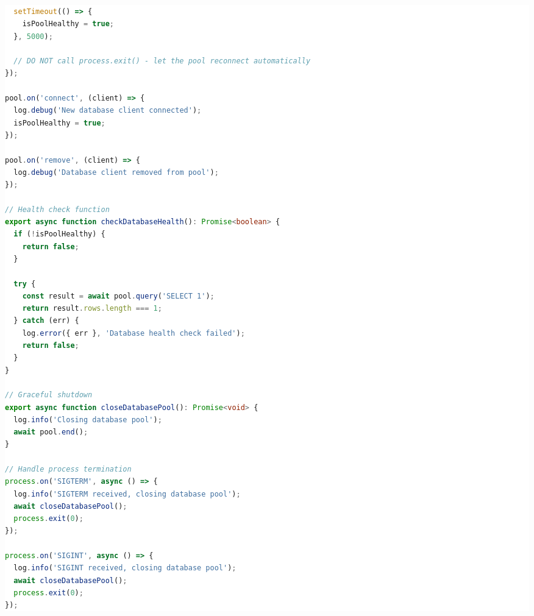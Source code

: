 ```typescript
  setTimeout(() => {
    isPoolHealthy = true;
  }, 5000);

  // DO NOT call process.exit() - let the pool reconnect automatically
});

pool.on('connect', (client) => {
  log.debug('New database client connected');
  isPoolHealthy = true;
});

pool.on('remove', (client) => {
  log.debug('Database client removed from pool');
});

// Health check function
export async function checkDatabaseHealth(): Promise<boolean> {
  if (!isPoolHealthy) {
    return false;
  }

  try {
    const result = await pool.query('SELECT 1');
    return result.rows.length === 1;
  } catch (err) {
    log.error({ err }, 'Database health check failed');
    return false;
  }
}

// Graceful shutdown
export async function closeDatabasePool(): Promise<void> {
  log.info('Closing database pool');
  await pool.end();
}

// Handle process termination
process.on('SIGTERM', async () => {
  log.info('SIGTERM received, closing database pool');
  await closeDatabasePool();
  process.exit(0);
});

process.on('SIGINT', async () => {
  log.info('SIGINT received, closing database pool');
  await closeDatabasePool();
  process.exit(0);
});
```
